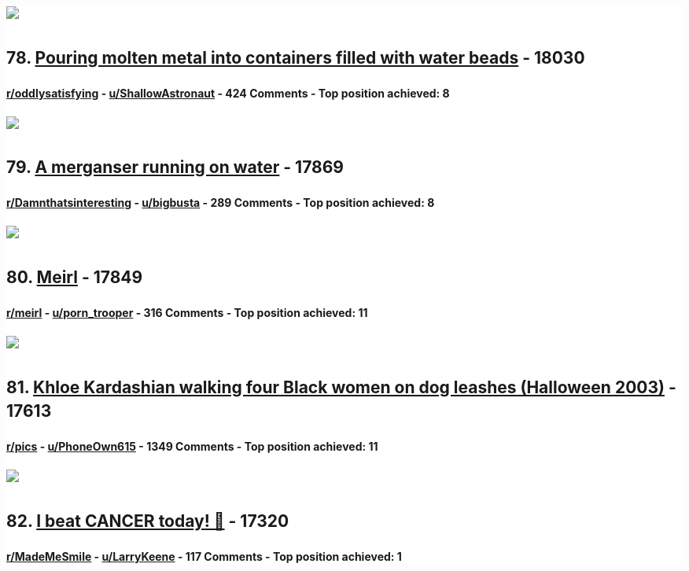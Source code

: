 <a href="https://i.redd.it/3wriz5xa6kqe1.jpeg"><img src="https://b.thumbs.redditmedia.com/EFFRxUtH2x3K7sFI3957ngovyVFwE9qEC_zYaH3qODw.jpg"></img></a>

## 78. [Pouring molten metal into containers filled with water beads](http://reddit.com/r/oddlysatisfying/comments/1jj4qgb/pouring_molten_metal_into_containers_filled_with/) - 18030
#### [r/oddlysatisfying](http://reddit.com/r/oddlysatisfying) - [u/ShallowAstronaut](http://reddit.com/u/ShallowAstronaut) - 424 Comments - Top position achieved: 8

<a href="https://v.redd.it/22mxcnjcxpqe1"><img src="https://external-preview.redd.it/ems5Yzd3amN4cHFlMUkJgGyWeMz3OW_OP52zni6bfWYS95qSUC_LpVCKFqms.png?width=140&amp;height=140&amp;crop=140:140,smart&amp;format=jpg&amp;v=enabled&amp;lthumb=true&amp;s=5cdaf19413e64b813ab8a1e69745982c4bc70c0d"></img></a>

## 79. [A merganser running on water](http://reddit.com/r/Damnthatsinteresting/comments/1jj6nvk/a_merganser_running_on_water/) - 17869
#### [r/Damnthatsinteresting](http://reddit.com/r/Damnthatsinteresting) - [u/bigbusta](http://reddit.com/u/bigbusta) - 289 Comments - Top position achieved: 8

<a href="https://v.redd.it/eg3mhavscqqe1"><img src="https://external-preview.redd.it/a2I0aDRieHNjcXFlMZjAxI1Dya9bkrDBPaZRq9JcWmDwyubGDbmuKXaRnSIb.png?width=140&amp;height=140&amp;crop=140:140,smart&amp;format=jpg&amp;v=enabled&amp;lthumb=true&amp;s=f1183db3916bba862cbebed220662c25aeaa6080"></img></a>

## 80. [Meirl](http://reddit.com/r/meirl/comments/1jisyzs/meirl/) - 17849
#### [r/meirl](http://reddit.com/r/meirl) - [u/porn_trooper](http://reddit.com/u/porn_trooper) - 316 Comments - Top position achieved: 11

<a href="https://i.redd.it/idlc77ellnqe1.jpeg"><img src="https://b.thumbs.redditmedia.com/EQNV1ZcF8GSep1w9zJ3XDaItZr8Hh6nCblLDg4l5hIE.jpg"></img></a>

## 81. [Khloe Kardashian walking four Black women on dog leashes (Halloween 2003)](http://reddit.com/r/pics/comments/1jixrm9/khloe_kardashian_walking_four_black_women_on_dog/) - 17613
#### [r/pics](http://reddit.com/r/pics) - [u/PhoneOwn615](http://reddit.com/u/PhoneOwn615) - 1349 Comments - Top position achieved: 11

<a href="https://i.redd.it/9t80g82ojoqe1.jpeg"><img src="https://b.thumbs.redditmedia.com/y-vB4th5FsCoWbp7wIY6l7H_xbqN7DSM1N_T7Hex-mA.jpg"></img></a>

## 82. [I beat CANCER today! 🙏](http://reddit.com/r/MadeMeSmile/comments/1jistcd/i_beat_cancer_today/) - 17320
#### [r/MadeMeSmile](http://reddit.com/r/MadeMeSmile) - [u/LarryKeene](http://reddit.com/u/LarryKeene) - 117 Comments - Top position achieved: 1
